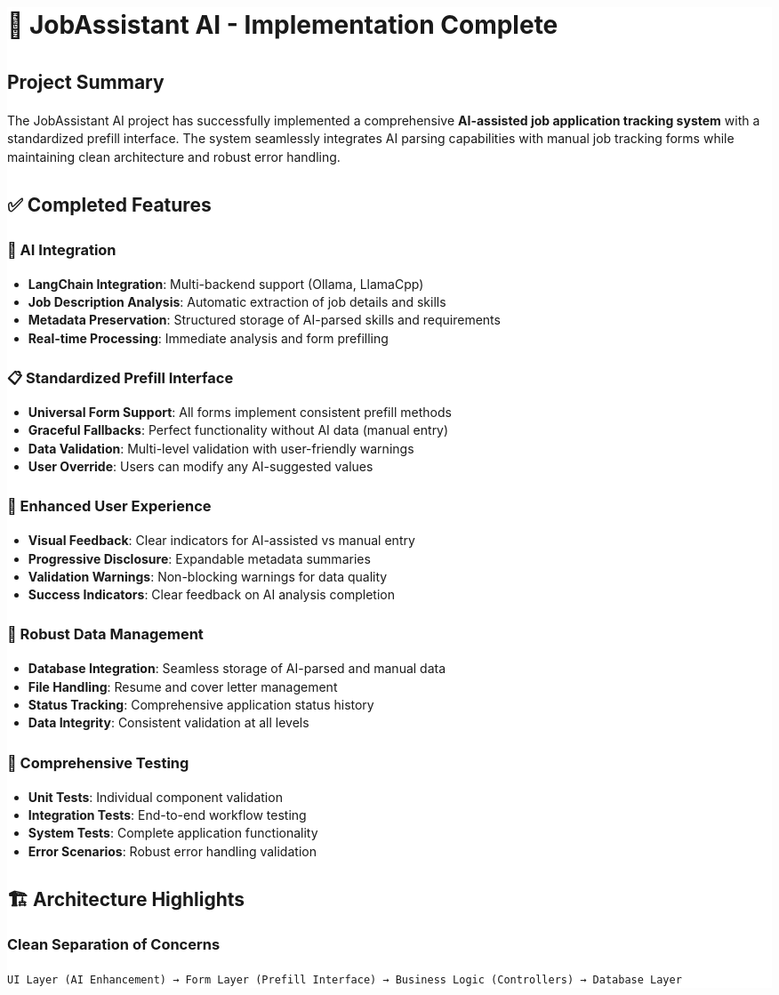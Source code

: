 # 🎉 JobAssistant AI - Implementation Complete

## Project Summary

The JobAssistant AI project has successfully implemented a comprehensive **AI-assisted job application tracking system** with a standardized prefill interface. The system seamlessly integrates AI parsing capabilities with manual job tracking forms while maintaining clean architecture and robust error handling.

## ✅ Completed Features

### 🤖 AI Integration
- **LangChain Integration**: Multi-backend support (Ollama, LlamaCpp)
- **Job Description Analysis**: Automatic extraction of job details and skills
- **Metadata Preservation**: Structured storage of AI-parsed skills and requirements
- **Real-time Processing**: Immediate analysis and form prefilling

### 📋 Standardized Prefill Interface
- **Universal Form Support**: All forms implement consistent prefill methods
- **Graceful Fallbacks**: Perfect functionality without AI data (manual entry)
- **Data Validation**: Multi-level validation with user-friendly warnings
- **User Override**: Users can modify any AI-suggested values

### 🎨 Enhanced User Experience
- **Visual Feedback**: Clear indicators for AI-assisted vs manual entry
- **Progressive Disclosure**: Expandable metadata summaries
- **Validation Warnings**: Non-blocking warnings for data quality
- **Success Indicators**: Clear feedback on AI analysis completion

### 💾 Robust Data Management
- **Database Integration**: Seamless storage of AI-parsed and manual data
- **File Handling**: Resume and cover letter management
- **Status Tracking**: Comprehensive application status history
- **Data Integrity**: Consistent validation at all levels

### 🧪 Comprehensive Testing
- **Unit Tests**: Individual component validation
- **Integration Tests**: End-to-end workflow testing
- **System Tests**: Complete application functionality
- **Error Scenarios**: Robust error handling validation

## 🏗️ Architecture Highlights

### Clean Separation of Concerns
```
UI Layer (AI Enhancement) → Form Layer (Prefill Interface) → Business Logic (Controllers) → Database Layer
```
